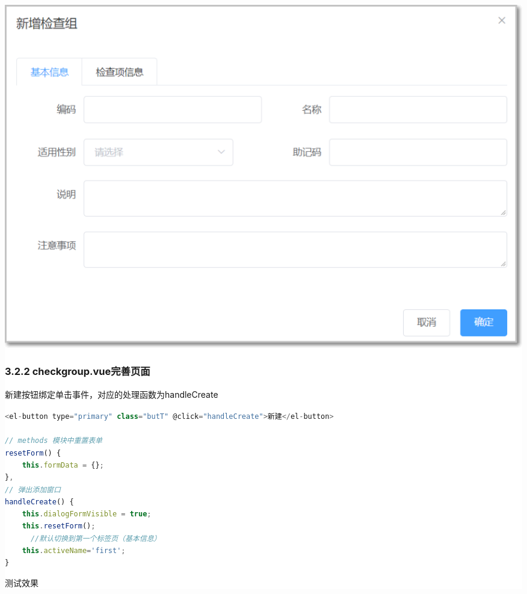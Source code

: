 ![](media/f31396bf31e1d229b231007cc385486c.png)

### 3.2.2 checkgroup.vue完善页面

新建按钮绑定单击事件，对应的处理函数为handleCreate

```js
<el-button type="primary" class="butT" @click="handleCreate">新建</el-button>

// methods 模块中重置表单   
resetForm() {  
    this.formData = {};  
},  
// 弹出添加窗口  
handleCreate() {  
    this.dialogFormVisible = true;  
    this.resetForm();  
      //默认切换到第一个标签页（基本信息）  
    this.activeName='first';  
}

```

测试效果
